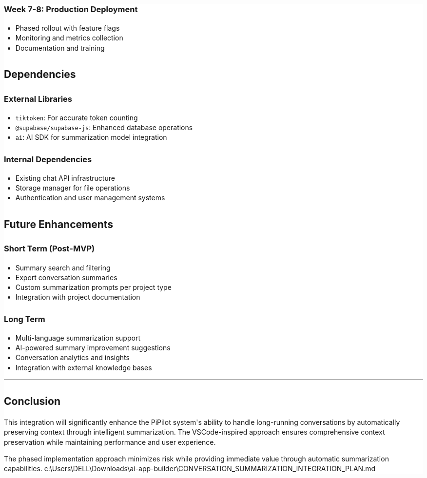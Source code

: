 ### Week 7-8: Production Deployment
- Phased rollout with feature flags
- Monitoring and metrics collection
- Documentation and training

## Dependencies

### External Libraries
- `tiktoken`: For accurate token counting
- `@supabase/supabase-js`: Enhanced database operations
- `ai`: AI SDK for summarization model integration

### Internal Dependencies
- Existing chat API infrastructure
- Storage manager for file operations
- Authentication and user management systems

## Future Enhancements

### Short Term (Post-MVP)
- Summary search and filtering
- Export conversation summaries
- Custom summarization prompts per project type
- Integration with project documentation

### Long Term
- Multi-language summarization support
- AI-powered summary improvement suggestions
- Conversation analytics and insights
- Integration with external knowledge bases

---

## Conclusion

This integration will significantly enhance the PiPilot system's ability to handle long-running conversations by automatically preserving context through intelligent summarization. The VSCode-inspired approach ensures comprehensive context preservation while maintaining performance and user experience.

The phased implementation approach minimizes risk while providing immediate value through automatic summarization capabilities.</content>
<parameter name="filePath">c:\Users\DELL\Downloads\ai-app-builder\CONVERSATION_SUMMARIZATION_INTEGRATION_PLAN.md